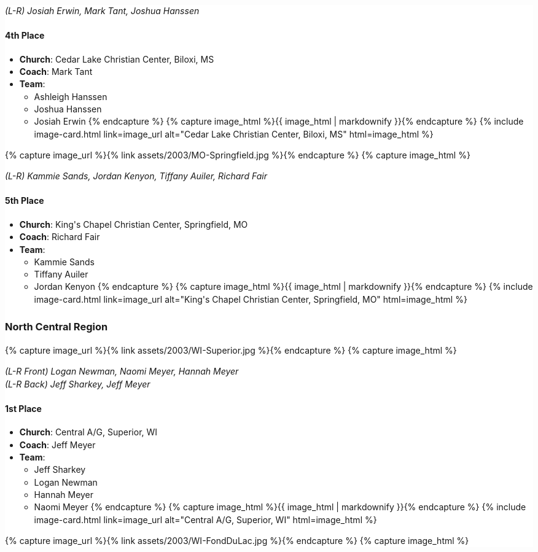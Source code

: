 *(L-R) Josiah Erwin, Mark Tant, Joshua Hanssen*

#### 4th Place

* **Church**: Cedar Lake Christian Center, Biloxi, MS
* **Coach**: Mark Tant
* **Team**:
    * Ashleigh Hanssen
    * Joshua Hanssen
    * Josiah Erwin
{% endcapture %}
{% capture image_html %}{{ image_html | markdownify }}{% endcapture %}
{% include image-card.html link=image_url alt="Cedar Lake Christian Center, Biloxi, MS" html=image_html %}

{% capture image_url %}{% link assets/2003/MO-Springfield.jpg %}{% endcapture %}
{% capture image_html %}

*(L-R) Kammie Sands, Jordan Kenyon, Tiffany Auiler, Richard Fair*

#### 5th Place

* **Church**: King's Chapel Christian Center, Springfield, MO
* **Coach**: Richard Fair
* **Team**:
    * Kammie Sands
    * Tiffany Auiler
    * Jordan Kenyon
{% endcapture %}
{% capture image_html %}{{ image_html | markdownify }}{% endcapture %}
{% include image-card.html link=image_url alt="King's Chapel Christian Center, Springfield, MO" html=image_html %}

### North Central Region

{% capture image_url %}{% link assets/2003/WI-Superior.jpg %}{% endcapture %}
{% capture image_html %}

*(L-R Front) Logan Newman, Naomi Meyer, Hannah Meyer*\
*(L-R Back) Jeff Sharkey, Jeff Meyer*

#### 1st Place

* **Church**: Central A/G, Superior, WI
* **Coach**: Jeff Meyer
* **Team**:
    * Jeff Sharkey
    * Logan Newman
    * Hannah Meyer
    * Naomi Meyer
{% endcapture %}
{% capture image_html %}{{ image_html | markdownify }}{% endcapture %}
{% include image-card.html link=image_url alt="Central A/G, Superior, WI" html=image_html %}

{% capture image_url %}{% link assets/2003/WI-FondDuLac.jpg %}{% endcapture %}
{% capture image_html %}
